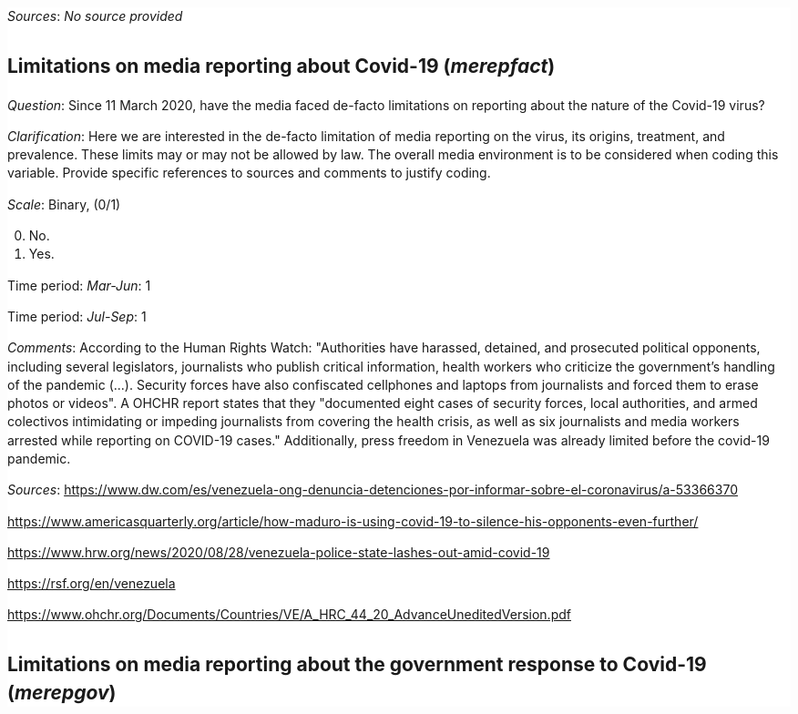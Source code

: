 *Sources*:
*No source provided*





## Limitations on media reporting about Covid-19 (*merepfact*) 

*Question*: Since 11 March 2020, have the media faced  de-facto limitations on  reporting about the nature of the Covid-19 virus?

 

*Clarification*: Here we are interested in the de-facto limitation of media reporting on the virus, its origins, treatment, and prevalence. These limits may or may not be allowed by law. The overall media environment is to be considered when coding this variable. Provide specific references to sources and comments to justify coding.

 

*Scale*: Binary, (0/1) 

 0. No. 
 1. Yes.

 
Time period: *Mar-Jun*: 1

 
Time period: *Jul-Sep*: 1

 

*Comments*:
 According to the Human Rights Watch: "Authorities have harassed, detained, and prosecuted political opponents, including several legislators, journalists who publish critical information, health workers who criticize the government’s handling of the pandemic (...). Security forces have also confiscated cellphones and laptops from journalists and forced them to erase photos or videos". 
A OHCHR report states that they "documented eight cases of security forces, local authorities, and armed colectivos intimidating or impeding journalists from covering the health crisis, as well as six journalists and media workers arrested while reporting on COVID-19 cases." 
Additionally, press freedom in Venezuela was already limited before the covid-19 pandemic. 

*Sources*:
 https://www.dw.com/es/venezuela-ong-denuncia-detenciones-por-informar-sobre-el-coronavirus/a-53366370


https://www.americasquarterly.org/article/how-maduro-is-using-covid-19-to-silence-his-opponents-even-further/

https://www.hrw.org/news/2020/08/28/venezuela-police-state-lashes-out-amid-covid-19

https://rsf.org/en/venezuela

https://www.ohchr.org/Documents/Countries/VE/A_HRC_44_20_AdvanceUneditedVersion.pdf





## Limitations on media reporting about the government response to Covid-19 (*merepgov*) 
